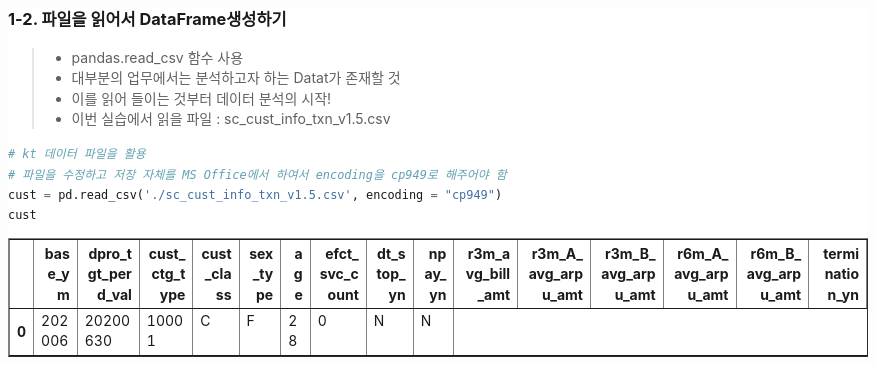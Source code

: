 </div>



### <b>1-2. 파일을 읽어서 DataFrame생성하기</b>
> - pandas.read_csv 함수 사용
>  - 대부분의 업무에서는 분석하고자 하는 Datat가 존재할 것
>  - 이를 읽어 들이는 것부터 데이터 분석의 시작!
>  - 이번 실습에서 읽을 파일 : sc_cust_info_txn_v1.5.csv


```python
# kt 데이터 파일을 활용
# 파일을 수정하고 저장 자체를 MS Office에서 하여서 encoding을 cp949로 해주어야 함
cust = pd.read_csv('./sc_cust_info_txn_v1.5.csv', encoding = "cp949")
cust
```




<div>
<style scoped>
    .dataframe tbody tr th:only-of-type {
        vertical-align: middle;
    }

    .dataframe tbody tr th {
        vertical-align: top;
    }

    .dataframe thead th {
        text-align: right;
    }
</style>
<table border="1" class="dataframe">
  <thead>
    <tr style="text-align: right;">
      <th></th>
      <th>base_ym</th>
      <th>dpro_tgt_perd_val</th>
      <th>cust_ctg_type</th>
      <th>cust_class</th>
      <th>sex_type</th>
      <th>age</th>
      <th>efct_svc_count</th>
      <th>dt_stop_yn</th>
      <th>npay_yn</th>
      <th>r3m_avg_bill_amt</th>
      <th>r3m_A_avg_arpu_amt</th>
      <th>r3m_B_avg_arpu_amt</th>
      <th>r6m_A_avg_arpu_amt</th>
      <th>r6m_B_avg_arpu_amt</th>
      <th>termination_yn</th>
    </tr>
  </thead>
  <tbody>
    <tr>
      <th>0</th>
      <td>202006</td>
      <td>20200630</td>
      <td>10001</td>
      <td>C</td>
      <td>F</td>
      <td>28</td>
      <td>0</td>
      <td>N</td>
      <td>N</td>